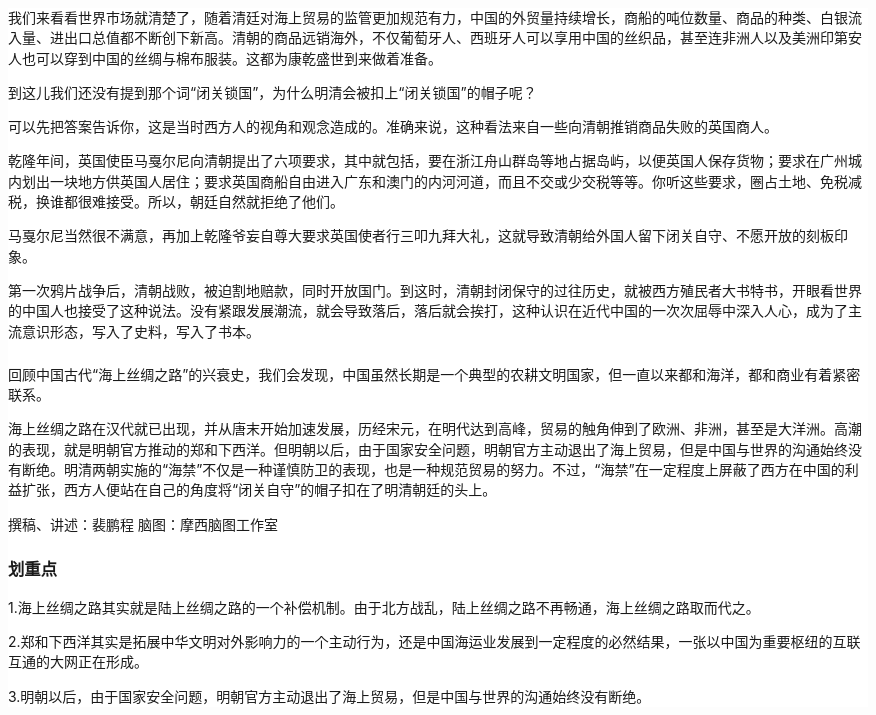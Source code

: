 我们来看看世界市场就清楚了，随着清廷对海上贸易的监管更加规范有力，中国的外贸量持续增长，商船的吨位数量、商品的种类、白银流入量、进出口总值都不断创下新高。清朝的商品远销海外，不仅葡萄牙人、西班牙人可以享用中国的丝织品，甚至连非洲人以及美洲印第安人也可以穿到中国的丝绸与棉布服装。这都为康乾盛世到来做着准备。

到这儿我们还没有提到那个词“闭关锁国”，为什么明清会被扣上“闭关锁国”的帽子呢？

可以先把答案告诉你，这是当时西方人的视角和观念造成的。准确来说，这种看法来自一些向清朝推销商品失败的英国商人。

乾隆年间，英国使臣马戛尔尼向清朝提出了六项要求，其中就包括，要在浙江舟山群岛等地占据岛屿，以便英国人保存货物；要求在广州城内划出一块地方供英国人居住；要求英国商船自由进入广东和澳门的内河河道，而且不交或少交税等等。你听这些要求，圈占土地、免税减税，换谁都很难接受。所以，朝廷自然就拒绝了他们。

马戛尔尼当然很不满意，再加上乾隆爷妄自尊大要求英国使者行三叩九拜大礼，这就导致清朝给外国人留下闭关自守、不愿开放的刻板印象。

第一次鸦片战争后，清朝战败，被迫割地赔款，同时开放国门。到这时，清朝封闭保守的过往历史，就被西方殖民者大书特书，开眼看世界的中国人也接受了这种说法。没有紧跟发展潮流，就会导致落后，落后就会挨打，这种认识在近代中国的一次次屈辱中深入人心，成为了主流意识形态，写入了史料，写入了书本。

###     



回顾中国古代“海上丝绸之路”的兴衰史，我们会发现，中国虽然长期是一个典型的农耕文明国家，但一直以来都和海洋，都和商业有着紧密联系。

海上丝绸之路在汉代就已出现，并从唐末开始加速发展，历经宋元，在明代达到高峰，贸易的触角伸到了欧洲、非洲，甚至是大洋洲。高潮的表现，就是明朝官方推动的郑和下西洋。但明朝以后，由于国家安全问题，明朝官方主动退出了海上贸易，但是中国与世界的沟通始终没有断绝。明清两朝实施的“海禁”不仅是一种谨慎防卫的表现，也是一种规范贸易的努力。不过，“海禁”在一定程度上屏蔽了西方在中国的利益扩张，西方人便站在自己的角度将“闭关自守”的帽子扣在了明清朝廷的头上。

撰稿、讲述：裴鹏程
脑图：摩西脑图工作室

### 划重点

 1.海上丝绸之路其实就是陆上丝绸之路的一个补偿机制。由于北方战乱，陆上丝绸之路不再畅通，海上丝绸之路取而代之。

 2.郑和下西洋其实是拓展中华文明对外影响力的一个主动行为，还是中国海运业发展到一定程度的必然结果，一张以中国为重要枢纽的互联互通的大网正在形成。

 3.明朝以后，由于国家安全问题，明朝官方主动退出了海上贸易，但是中国与世界的沟通始终没有断绝。

 

